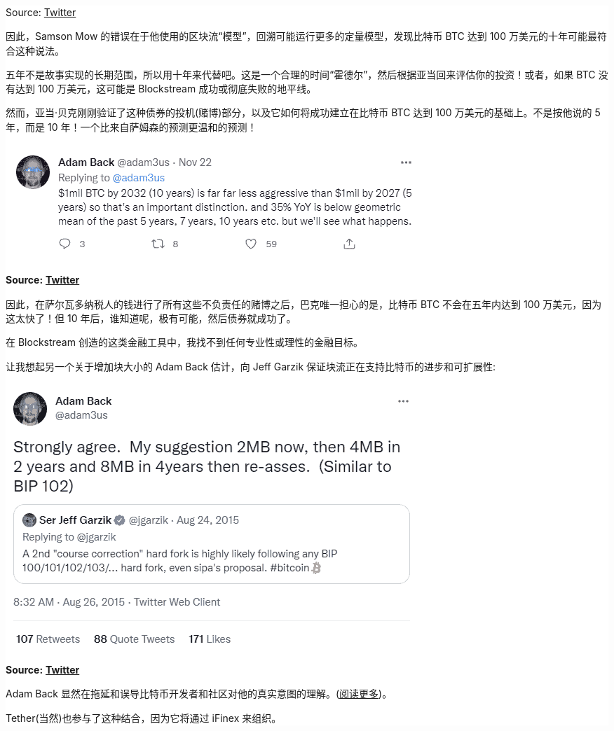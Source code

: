 Source: [Twitter](https://twitter.com/adam3us/status/1462867225350754313)

因此，Samson Mow 的错误在于他使用的区块流“模型”，回溯可能运行更多的定量模型，发现比特币 BTC 达到 100 万美元的十年可能最符合这种说法。

五年不是故事实现的长期范围，所以用十年来代替吧。这是一个合理的时间“霍德尔”，然后根据亚当回来评估你的投资！或者，如果 BTC 没有达到 100 万美元，这可能是 Blockstream 成功或彻底失败的地平线。

然而，亚当·贝克刚刚验证了这种债券的投机(赌博)部分，以及它如何将成功建立在比特币 BTC 达到 100 万美元的基础上。不是按他说的 5 年，而是 10 年！一个比来自萨姆森的预测更温和的预测！

![](img/440745fd883b8f2eb99473efed86fc81.png)

**Source:** [**Twitter**](https://twitter.com/adam3us/status/1462869100296822796)

因此，在萨尔瓦多纳税人的钱进行了所有这些不负责任的赌博之后，巴克唯一担心的是，比特币 BTC 不会在五年内达到 100 万美元，因为这太快了！但 10 年后，谁知道呢，极有可能，然后债券就成功了。

在 Blockstream 创造的这类金融工具中，我找不到任何专业性或理性的金融目标。

让我想起另一个关于增加块大小的 Adam Back 估计，向 Jeff Garzik 保证块流正在支持比特币的进步和可扩展性:

![](img/f3d1baf74aa505fc44e59198b5d61fd3.png)

**Source:** [**Twitter**](https://twitter.com/adam3us/status/636410827969421312?lang=en)

Adam Back 显然在拖延和误导比特币开发者和社区对他的真实意图的理解。([阅读更多](https://read.cash/@Pantera/dr-strangelove-or-how-i-learned-to-stop-worrying-and-love-the-btc-6ae04220))。

Tether(当然)也参与了这种结合，因为它将通过 iFinex 来组织。
